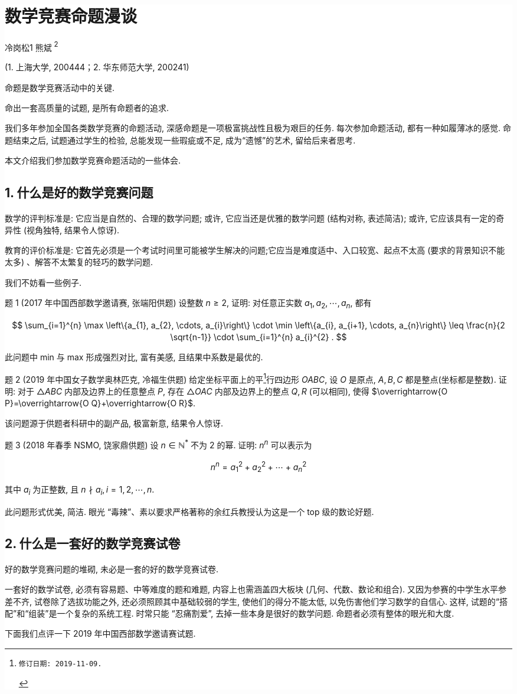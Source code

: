 # 数学竞赛命题漫谈 

冷岗松1 熊斌 ${ }^{2}$

(1. 上海大学, 200444；2. 华东师范大学, 200241)

命题是数学竞赛活动中的关键.

命出一套高质量的试题, 是所有命题者的追求.

我们多年参加全国各类数学竞赛的命题活动, 深感命题是一项极富挑战性且极为艰巨的任务. 每次参加命题活动, 都有一种如履薄冰的感觉. 命题结束之后, 试题通过学生的检验, 总能发现一些瑕疵或不足, 成为“遗憾”的艺术, 留给后来者思考.

本文介绍我们参加数学竞赛命题活动的一些体会.

## 1. 什么是好的数学竞赛问题

数学的评判标准是: 它应当是自然的、合理的数学问题; 或许, 它应当还是优雅的数学问题 (结构对称, 表述简洁); 或许, 它应该具有一定的奇异性 (视角独特, 结果令人惊讶).

教育的评价标准是: 它首先必须是一个考试时间里可能被学生解决的问题;它应当是难度适中、入口较宽、起点不太高 (要求的背景知识不能太多) 、解答不太繁复的轻巧的数学问题.

我们不妨看一些例子.

题 1 (2017 年中国西部数学邀请赛, 张端阳供题) 设整数 $n \geq 2$, 证明: 对任意正实数 $a_{1}, a_{2}, \cdots, a_{n}$, 都有

$$
\sum_{i=1}^{n} \max \left\{a_{1}, a_{2}, \cdots, a_{i}\right\} \cdot \min \left\{a_{i}, a_{i+1}, \cdots, a_{n}\right\} \leq \frac{n}{2 \sqrt{n-1}} \cdot \sum_{i=1}^{n} a_{i}^{2} .
$$

此问题中 min 与 max 形成强烈对比, 富有美感, 且结果中系数是最优的.

题 2 (2019 年中国女子数学奥林匹克, 冷福生供题) 给定坐标平面上的平[^0]行四边形 $O A B C$, 设 $O$ 是原点, $A, B, C$ 都是整点(坐标都是整数). 证明: 对于 $\triangle A B C$ 内部及边界上的任意整点 $P$, 存在 $\triangle O A C$ 内部及边界上的整点 $Q, R$ (可以相同), 使得 $\overrightarrow{O P}=\overrightarrow{O Q}+\overrightarrow{O R}$.

该问题源于供题者科研中的副产品, 极富新意, 结果令人惊讶.

题 3 (2018 年春季 NSMO, 饶家鼎供题) 设 $n \in \mathbb{N}^{*}$ 不为 2 的幂. 证明: $n^{n}$ 可以表示为

$$
n^{n}=a_{1}^{2}+a_{2}^{2}+\cdots+a_{n}^{2}
$$

其中 $a_{i}$ 为正整数, 且 $n \nmid a_{i}, i=1,2, \cdots, n$.

此问题形式优美, 简洁. 眼光 “毒辣”、素以要求严格著称的余红兵教授认为这是一个 top 级的数论好题.

## 2. 什么是一套好的数学竞赛试卷

好的数学竞赛问题的堆砌, 未必是一套的好的数学竞赛试卷.

一套好的数学试卷, 必须有容易题、中等难度的题和难题, 内容上也需涵盖四大板块 (几何、代数、数论和组合). 又因为参赛的中学生水平参差不齐, 试卷除了选拔功能之外, 还必须照顾其中基础较弱的学生, 使他们的得分不能太低, 以免伤害他们学习数学的自信心. 这样, 试题的“搭配”和“组装”是一个复杂的系统工程. 时常只能 “忍痛割爱”, 去掉一些本身是很好的数学问题. 命题者必须有整体的眼光和大度.

下面我们点评一下 2019 年中国西部数学邀请赛试题.


[^0]:    修订日期: 2019-11-09.
